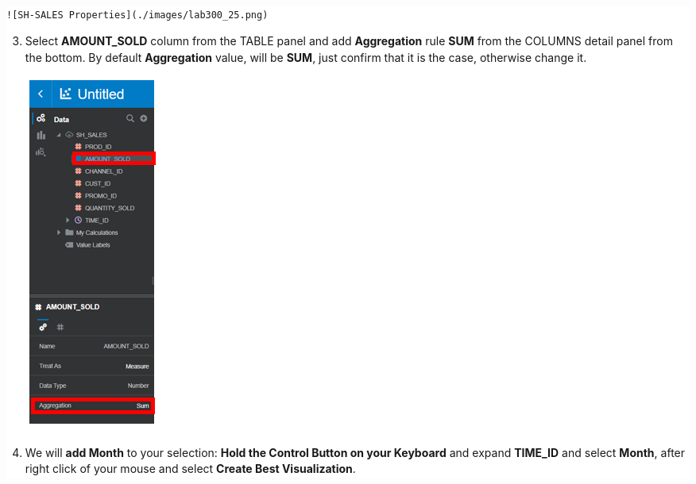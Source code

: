     ![SH-SALES Properties](./images/lab300_25.png)

3. Select **AMOUNT&#95;SOLD** column from the TABLE panel and add **Aggregation** rule **SUM** from the COLUMNS detail panel from the bottom. By default **Aggregation** value, will be **SUM**, just confirm that it is the case, otherwise change it.

    ![SH-SALES Aggregation](./images/lab300_26.png)

4. We will **add Month** to your selection: **Hold the Control Button on your Keyboard** and expand **TIME_ID** and select **Month**, after right click of your mouse and select **Create Best Visualization**.
